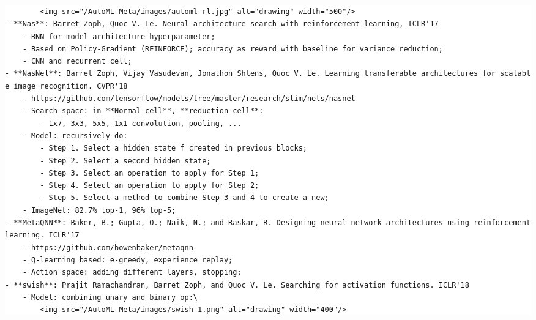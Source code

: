 			<img src="/AutoML-Meta/images/automl-rl.jpg" alt="drawing" width="500"/>
	- **Nas**: Barret Zoph, Quoc V. Le. Neural architecture search with reinforcement learning, ICLR'17
		- RNN for model architecture hyperparameter;
		- Based on Policy-Gradient (REINFORCE); accuracy as reward with baseline for variance reduction;
		- CNN and recurrent cell;
	- **NasNet**: Barret Zoph, Vijay Vasudevan, Jonathon Shlens, Quoc V. Le. Learning transferable architectures for scalable image recognition. CVPR'18
		- https://github.com/tensorflow/models/tree/master/research/slim/nets/nasnet
		- Search-space: in **Normal cell**, **reduction-cell**:
			- 1x7, 3x3, 5x5, 1x1 convolution, pooling, ...
		- Model: recursively do:
			- Step 1. Select a hidden state f created in previous blocks;
			- Step 2. Select a second hidden state;
			- Step 3. Select an operation to apply for Step 1; 
			- Step 4. Select an operation to apply for Step 2;
			- Step 5. Select a method to combine Step 3 and 4 to create a new;
		- ImageNet: 82.7% top-1, 96% top-5;
	- **MetaQNN**: Baker, B.; Gupta, O.; Naik, N.; and Raskar, R. Designing neural network architectures using reinforcement learning. ICLR'17
		- https://github.com/bowenbaker/metaqnn
		- Q-learning based: e-greedy, experience replay;
		- Action space: adding different layers, stopping;
	- **swish**: Prajit Ramachandran, Barret Zoph, and Quoc V. Le. Searching for activation functions. ICLR'18
		- Model: combining unary and binary op:\
			<img src="/AutoML-Meta/images/swish-1.png" alt="drawing" width="400"/>